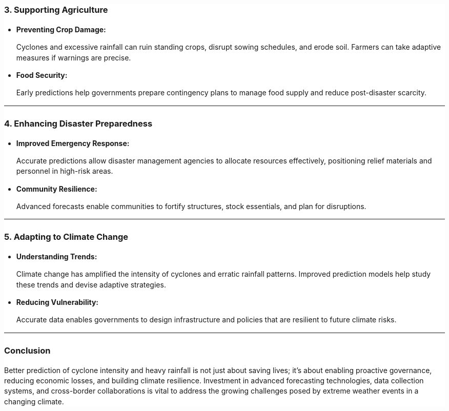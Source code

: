 

### **3. Supporting Agriculture**

- **Preventing Crop Damage:**  

  Cyclones and excessive rainfall can ruin standing crops, disrupt sowing schedules, and erode soil. Farmers can take adaptive measures if warnings are precise.

- **Food Security:**  

  Early predictions help governments prepare contingency plans to manage food supply and reduce post-disaster scarcity.



---



### **4. Enhancing Disaster Preparedness**

- **Improved Emergency Response:**  

  Accurate predictions allow disaster management agencies to allocate resources effectively, positioning relief materials and personnel in high-risk areas.  

- **Community Resilience:**  

  Advanced forecasts enable communities to fortify structures, stock essentials, and plan for disruptions.



---



### **5. Adapting to Climate Change**

- **Understanding Trends:**  

  Climate change has amplified the intensity of cyclones and erratic rainfall patterns. Improved prediction models help study these trends and devise adaptive strategies.  

- **Reducing Vulnerability:**  

  Accurate data enables governments to design infrastructure and policies that are resilient to future climate risks.



---



### **Conclusion**

Better prediction of cyclone intensity and heavy rainfall is not just about saving lives; it’s about enabling proactive governance, reducing economic losses, and building climate resilience. Investment in advanced forecasting technologies, data collection systems, and cross-border collaborations is vital to address the growing challenges posed by extreme weather events in a changing climate.

